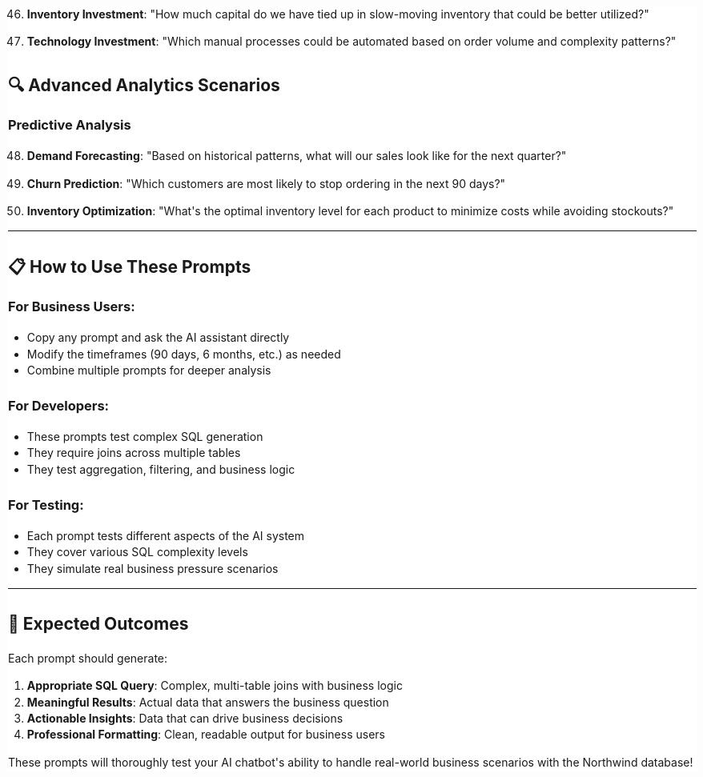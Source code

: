 46. **Inventory Investment**: "How much capital do we have tied up in slow-moving inventory that could be better utilized?"

47. **Technology Investment**: "Which manual processes could be automated based on order volume and complexity patterns?"

## 🔍 Advanced Analytics Scenarios

### Predictive Analysis
48. **Demand Forecasting**: "Based on historical patterns, what will our sales look like for the next quarter?"

49. **Churn Prediction**: "Which customers are most likely to stop ordering in the next 90 days?"

50. **Inventory Optimization**: "What's the optimal inventory level for each product to minimize costs while avoiding stockouts?"

---

## 📋 How to Use These Prompts

### For Business Users:
- Copy any prompt and ask the AI assistant directly
- Modify the timeframes (90 days, 6 months, etc.) as needed
- Combine multiple prompts for deeper analysis

### For Developers:
- These prompts test complex SQL generation
- They require joins across multiple tables
- They test aggregation, filtering, and business logic

### For Testing:
- Each prompt tests different aspects of the AI system
- They cover various SQL complexity levels
- They simulate real business pressure scenarios

---

## 🎯 Expected Outcomes

Each prompt should generate:
1. **Appropriate SQL Query**: Complex, multi-table joins with business logic
2. **Meaningful Results**: Actual data that answers the business question
3. **Actionable Insights**: Data that can drive business decisions
4. **Professional Formatting**: Clean, readable output for business users

These prompts will thoroughly test your AI chatbot's ability to handle real-world business scenarios with the Northwind database!
